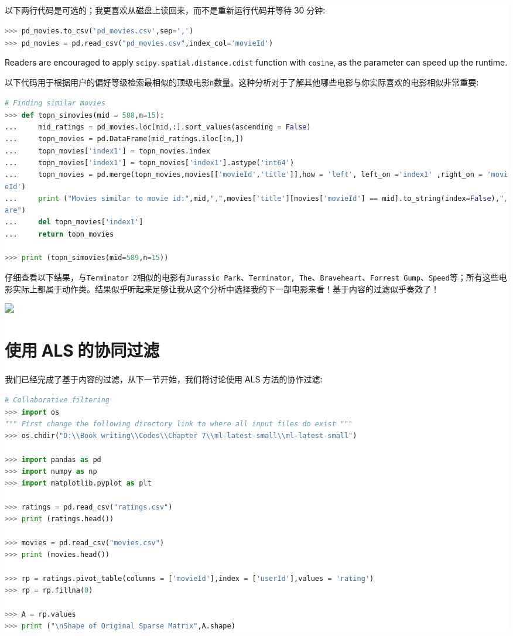 以下两行代码是可选的；我更喜欢从磁盘上读回来，而不是重新运行代码并等待 30 分钟:

```py
>>> pd_movies.to_csv('pd_movies.csv',sep=',') 
>>> pd_movies = pd.read_csv("pd_movies.csv",index_col='movieId') 

```

Readers are encouraged to apply `scipy.spatial.distance.cdist` function with `cosine`, as the parameter can speed up the runtime.

以下代码用于根据用户的偏好等级检索最相似的顶级电影`n`数量。这种分析对于了解其他哪些电影与你实际喜欢的电影相似非常重要:

```py
# Finding similar movies 
>>> def topn_simovies(mid = 588,n=15): 
...     mid_ratings = pd_movies.loc[mid,:].sort_values(ascending = False) 
...     topn_movies = pd.DataFrame(mid_ratings.iloc[:n,]) 
...     topn_movies['index1'] = topn_movies.index 
...     topn_movies['index1'] = topn_movies['index1'].astype('int64') 
...     topn_movies = pd.merge(topn_movies,movies[['movieId','title']],how = 'left', left_on ='index1' ,right_on = 'movieId') 
...     print ("Movies similar to movie id:",mid,",",movies['title'][movies['movieId'] == mid].to_string(index=False),",are") 
...     del topn_movies['index1'] 
...     return topn_movies 

>>> print (topn_simovies(mid=589,n=15)) 

```

仔细查看以下结果，与`Terminator 2`相似的电影有`Jurassic Park`、`Terminator, The`、`Braveheart`、`Forrest Gump`、`Speed`等；所有这些电影实际上都属于动作类。结果似乎听起来足够让我从这个分析中选择我的下一部电影来看！基于内容的过滤似乎奏效了！

![](assets/049c03d8-ec0f-4048-8bf2-27a93c4c5b42.png)

# 使用 ALS 的协同过滤

我们已经完成了基于内容的过滤，从下一节开始，我们将讨论使用 ALS 方法的协作过滤:

```py
# Collaborative filtering 
>>> import os 
""" First change the following directory link to where all input files do exist """ 
>>> os.chdir("D:\\Book writing\\Codes\\Chapter 7\\ml-latest-small\\ml-latest-small") 

>>> import pandas as pd 
>>> import numpy as np 
>>> import matplotlib.pyplot as plt 

>>> ratings = pd.read_csv("ratings.csv") 
>>> print (ratings.head()) 

>>> movies = pd.read_csv("movies.csv") 
>>> print (movies.head()) 

>>> rp = ratings.pivot_table(columns = ['movieId'],index = ['userId'],values = 'rating') 
>>> rp = rp.fillna(0) 

>>> A = rp.values 
>>> print ("\nShape of Original Sparse Matrix",A.shape) 

```
